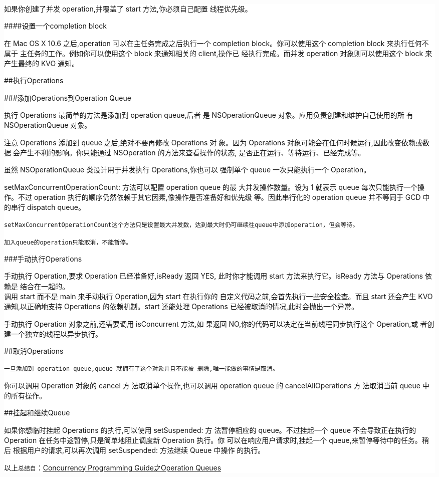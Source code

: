 如果你创建了并发 operation,并覆盖了 start 方法,你必须自己配置 线程优先级。

####设置一个completion block

在 Mac OS X 10.6 之后,operation 可以在主任务完成之后执行一个 completion block。你可以使用这个 completion block 来执行任何不属于 主任务的工作。例如你可以使用这个 block 来通知相关的 client,操作已 经执行完成。而并发 operation 对象则可以使用这个 block 来产生最终的 KVO 通知。


##执行Operations

###添加Operations到Operation Queue

执行 Operations 最简单的方法是添加到 operation queue,后者 是 NSOperationQueue 对象。应用负责创建和维护自己使用的所 有 NSOperationQueue 对象。  

注意 Operations 添加到 queue 之后,绝对不要再修改 Operations 对 象。因为 Operations 对象可能会在任何时候运行,因此改变依赖或数据 会产生不利的影响。你只能通过 NSOperation 的方法来查看操作的状态, 是否正在运行、等待运行、已经完成等。  

虽然 NSOperationQueue 类设计用于并发执行 Operations,你也可以 强制单个 queue 一次只能执行一个 Operation。  

setMaxConcurrentOperationCount: 方法可以配置 operation queue 的最 大并发操作数量。设为 1 就表示 queue 每次只能执行一个操作。不过 operation 执行的顺序仍然依赖于其它因素,像操作是否准备好和优先级 等。因此串行化的 operation queue 并不等同于 GCD 中的串行 dispatch queue。  

`setMaxConcurrentOperationCount这个方法只是设置最大并发数，达到最大时仍可继续往queue中添加operation，但会等待。`
 
`加入queue的operation只能取消，不能暂停。`

###手动执行Operations 

手动执行 Operation,要求 Operation 已经准备好,isReady 返回 YES, 此时你才能调用 start 方法来执行它。isReady 方法与 Operations 依赖是 结合在一起的。  
调用 start 而不是 main 来手动执行 Operation,因为 start 在执行你的 自定义代码之前,会首先执行一些安全检查。而且 start 还会产生 KVO通知,以正确地支持 Operations 的依赖机制。start 还能处理 Operations
已经被取消的情况,此时会抛出一个异常。  

手动执行 Operation 对象之前,还需要调用 isConcurrent 方法,如 果返回 NO,你的代码可以决定在当前线程同步执行这个 Operation,或 者创建一个独立的线程以异步执行。   

##取消Operations

`一旦添加到 operation queue,queue 就拥有了这个对象并且不能被 删除,唯一能做的事情是取消。`

你可以调用 Operation 对象的 cancel 方 法取消单个操作,也可以调用 operation queue 的 cancelAllOperations 方 法取消当前 queue 中的所有操作。

##挂起和继续Queue

如果你想临时挂起 Operations 的执行,可以使用 setSuspended: 方 法暂停相应的 queue。不过挂起一个 queue 不会导致正在执行的 Operation 在任务中途暂停,只是简单地阻止调度新 Operation 执行。你 可以在响应用户请求时,挂起一个 queue,来暂停等待中的任务。稍后 根据用户的请求,可以再次调用 setSuspended: 方法继续 Queue 中操作 的执行。

以上`总结自`：[Concurrency Programming Guide之Operation Queues](https://developer.apple.com/library/ios/documentation/General/Conceptual/ConcurrencyProgrammingGuide/OperationObjects/OperationObjects.html#//apple_ref/doc/uid/TP40008091-CH101-SW1) 